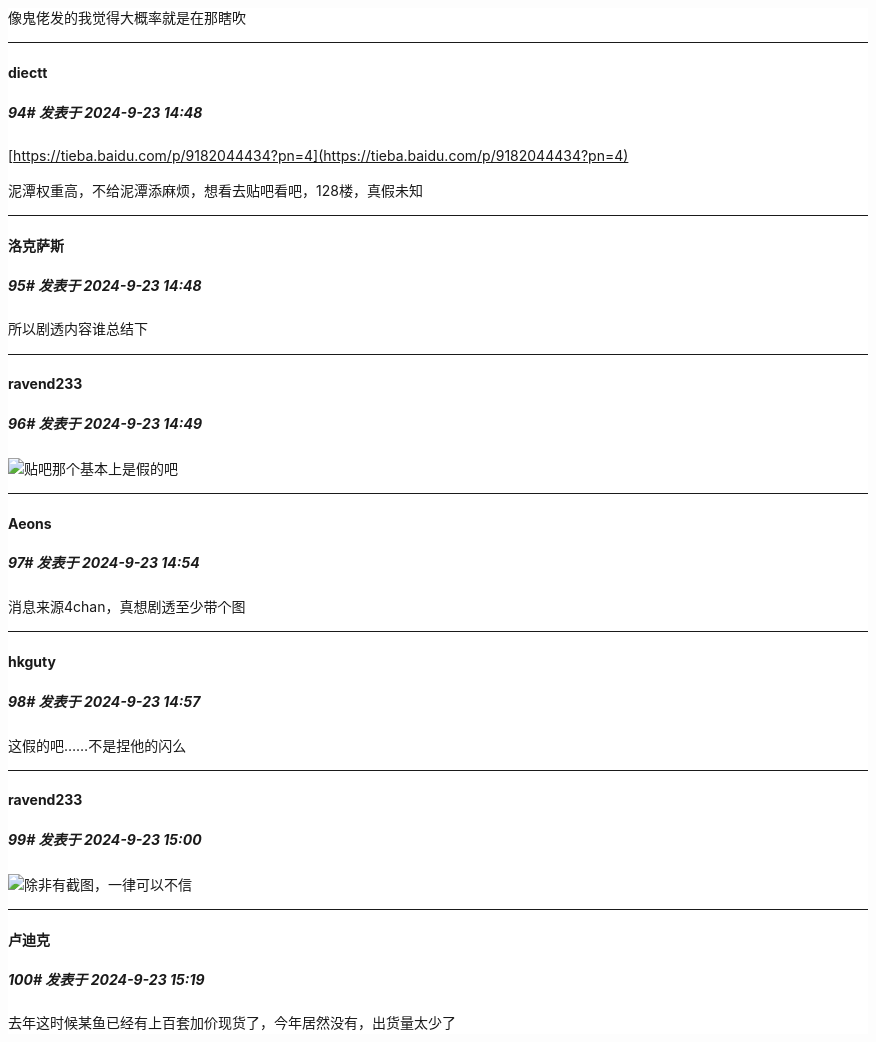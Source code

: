 像鬼佬发的我觉得大概率就是在那瞎吹

*****

####  diectt  
##### 94#       发表于 2024-9-23 14:48

[https://tieba.baidu.com/p/9182044434?pn=4](https://tieba.baidu.com/p/9182044434?pn=4)

泥潭权重高，不给泥潭添麻烦，想看去贴吧看吧，128楼，真假未知

*****

####  洛克萨斯  
##### 95#       发表于 2024-9-23 14:48

所以剧透内容谁总结下

*****

####  ravend233  
##### 96#       发表于 2024-9-23 14:49

<img src="https://static.saraba1st.com/image/smiley/face2017/067.png" referrerpolicy="no-referrer">贴吧那个基本上是假的吧


*****

####  Aeons  
##### 97#       发表于 2024-9-23 14:54

消息来源4chan，真想剧透至少带个图

*****

####  hkguty  
##### 98#       发表于 2024-9-23 14:57

这假的吧……不是捏他的闪么

*****

####  ravend233  
##### 99#       发表于 2024-9-23 15:00

<img src="https://static.saraba1st.com/image/smiley/face2017/067.png" referrerpolicy="no-referrer">除非有截图，一律可以不信


*****

####  卢迪克  
##### 100#       发表于 2024-9-23 15:19

去年这时候某鱼已经有上百套加价现货了，今年居然没有，出货量太少了
